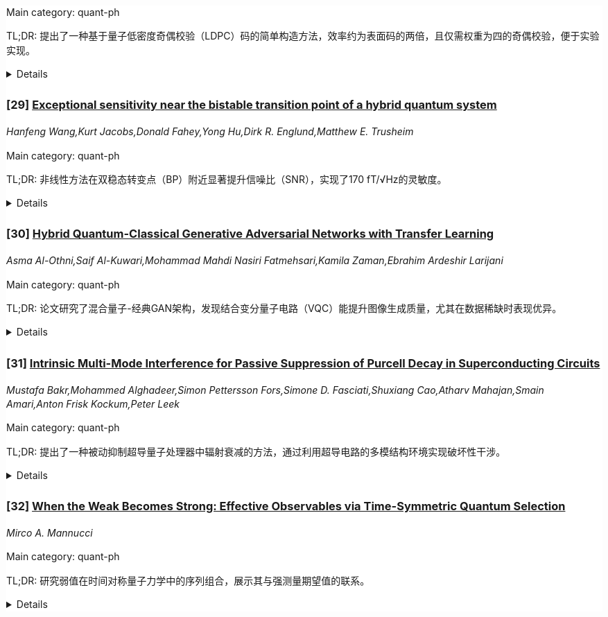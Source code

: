 Main category: quant-ph

TL;DR: 提出了一种基于量子低密度奇偶校验（LDPC）码的简单构造方法，效率约为表面码的两倍，且仅需权重为四的奇偶校验，便于实验实现。


<details><summary>Details</summary></details>


### [29] [Exceptional sensitivity near the bistable transition point of a hybrid quantum system](https://arxiv.org/abs/2507.09691)
*Hanfeng Wang,Kurt Jacobs,Donald Fahey,Yong Hu,Dirk R. Englund,Matthew E. Trusheim*

Main category: quant-ph

TL;DR: 非线性方法在双稳态转变点（BP）附近显著提升信噪比（SNR），实现了170 fT/√Hz的灵敏度。


<details><summary>Details</summary></details>


### [30] [Hybrid Quantum-Classical Generative Adversarial Networks with Transfer Learning](https://arxiv.org/abs/2507.09706)
*Asma Al-Othni,Saif Al-Kuwari,Mohammad Mahdi Nasiri Fatmehsari,Kamila Zaman,Ebrahim Ardeshir Larijani*

Main category: quant-ph

TL;DR: 论文研究了混合量子-经典GAN架构，发现结合变分量子电路（VQC）能提升图像生成质量，尤其在数据稀缺时表现优异。


<details><summary>Details</summary></details>


### [31] [Intrinsic Multi-Mode Interference for Passive Suppression of Purcell Decay in Superconducting Circuits](https://arxiv.org/abs/2507.09715)
*Mustafa Bakr,Mohammed Alghadeer,Simon Pettersson Fors,Simone D. Fasciati,Shuxiang Cao,Atharv Mahajan,Smain Amari,Anton Frisk Kockum,Peter Leek*

Main category: quant-ph

TL;DR: 提出了一种被动抑制超导量子处理器中辐射衰减的方法，通过利用超导电路的多模结构环境实现破坏性干涉。


<details><summary>Details</summary></details>


### [32] [When the Weak Becomes Strong: Effective Observables via Time-Symmetric Quantum Selection](https://arxiv.org/abs/2507.09716)
*Mirco A. Mannucci*

Main category: quant-ph

TL;DR: 研究弱值在时间对称量子力学中的序列组合，展示其与强测量期望值的联系。


<details><summary>Details</summary></details>
